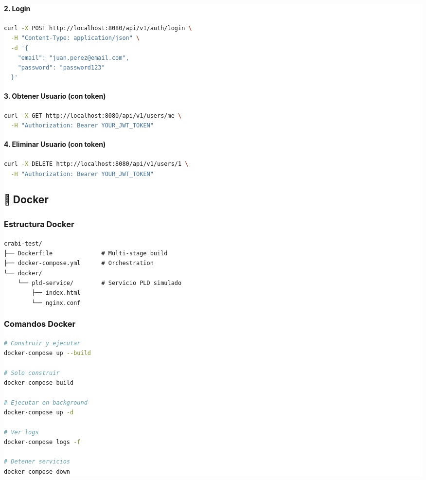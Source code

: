 #### 2. Login
```bash
curl -X POST http://localhost:8080/api/v1/auth/login \
  -H "Content-Type: application/json" \
  -d '{
    "email": "juan.perez@email.com",
    "password": "password123"
  }'
```

#### 3. Obtener Usuario (con token)
```bash
curl -X GET http://localhost:8080/api/v1/users/me \
  -H "Authorization: Bearer YOUR_JWT_TOKEN"
```

#### 4. Eliminar Usuario (con token)
```bash
curl -X DELETE http://localhost:8080/api/v1/users/1 \
  -H "Authorization: Bearer YOUR_JWT_TOKEN"
```

## 🐳 Docker

### Estructura Docker

```
crabi-test/
├── Dockerfile              # Multi-stage build
├── docker-compose.yml      # Orchestration
└── docker/
    └── pld-service/        # Servicio PLD simulado
        ├── index.html
        └── nginx.conf
```

### Comandos Docker

```bash
# Construir y ejecutar
docker-compose up --build

# Solo construir
docker-compose build

# Ejecutar en background
docker-compose up -d

# Ver logs
docker-compose logs -f

# Detener servicios
docker-compose down
```
